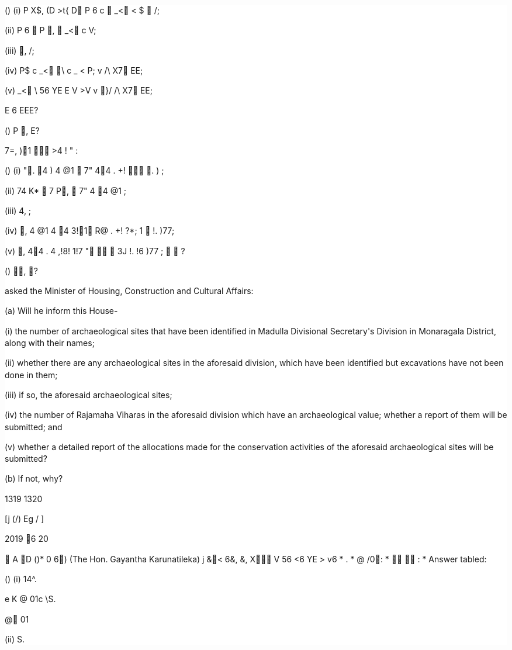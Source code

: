 () (i) P X\$, (D >t{ D P 6 c  _< < $  /;

(ii) P 6  P ,  _< c V;

(iii) , /;

(iv) P$ c _< \ c _ < P; v /\ X7 EE;

(v) _< \ 56 YE E V >V v }/ /\ X7 EE;

E 6 EEE?

() P , E?

7=, )1  >4 ! " :

() (i) ". 4 ) 4 @1  7" 44 . +!  . ) ;

(ii) 74 K*  7 P,  7" 4 4 @1 ;

(iii) 4, ;

(iv) , 4 @1 4 4 3!1 R@ . +! ?*; 1  !. )77;

(v) , 44 . 4 ,!8! 1!7 "   3J !. !6 )77 ;   ?

() , ?

asked the Minister of Housing, Construction and Cultural Affairs:

(a) Will he inform this House-

(i) the number of archaeological sites that have been identified in Madulla Divisional Secretary's Division in Monaragala District, along with their names;

(ii) whether there are any archaeological sites in the aforesaid division, which have been identified but excavations have not been done in them;

(iii) if so, the aforesaid archaeological sites;

(iv) the number of Rajamaha Viharas in the aforesaid division which have an archaeological value; whether a report of them will be submitted; and

(v) whether a detailed report of the allocations made for the conservation activities of the aforesaid archaeological sites will be submitted?

(b) If not, why?

1319 1320

[j (/) Eg / ]

2019 6 20

 A D ()* 0 6) (The Hon. Gayantha Karunatileka) j &< 6&, &, X V 56 <6 YE > v6 * . * @ /0: *   : * Answer tabled:

() (i) 14^.

e K @ 01c \S.

@ 01

(ii) S.

